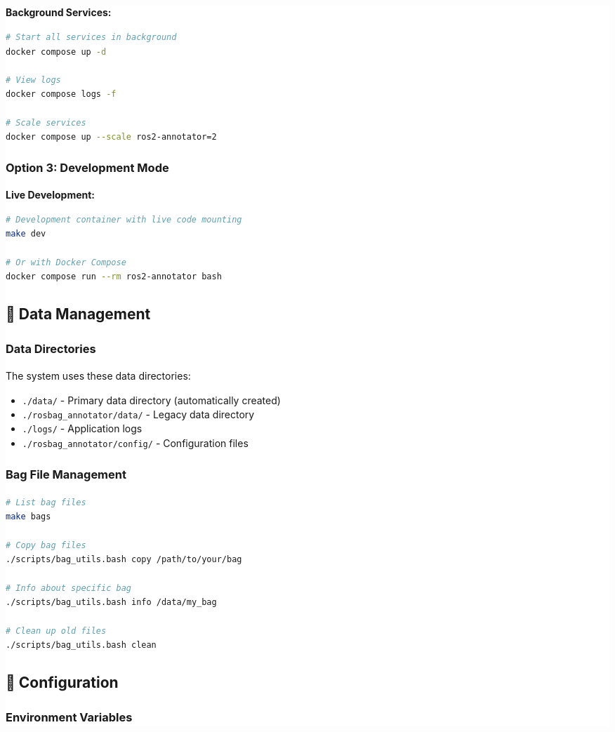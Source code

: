 **Background Services:**
```bash
# Start all services in background
docker compose up -d

# View logs
docker compose logs -f

# Scale services
docker compose up --scale ros2-annotator=2
```

### Option 3: Development Mode

**Live Development:**
```bash
# Development container with live code mounting
make dev

# Or with Docker Compose
docker compose run --rm ros2-annotator bash
```

## 📁 Data Management

### Data Directories

The system uses these data directories:
- `./data/` - Primary data directory (automatically created)
- `./rosbag_annotator/data/` - Legacy data directory
- `./logs/` - Application logs
- `./rosbag_annotator/config/` - Configuration files

### Bag File Management

```bash
# List bag files
make bags

# Copy bag files
./scripts/bag_utils.bash copy /path/to/your/bag

# Info about specific bag
./scripts/bag_utils.bash info /data/my_bag

# Clean up old files
./scripts/bag_utils.bash clean
```

## 🔧 Configuration

### Environment Variables
